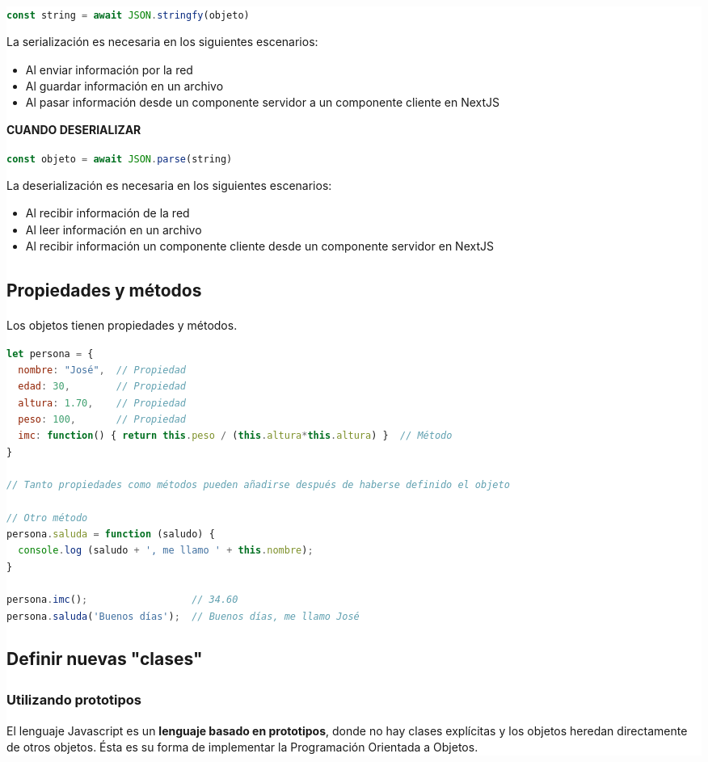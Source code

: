 ```js
const string = await JSON.stringfy(objeto)
```
La serialización es necesaria en los siguientes escenarios:

- Al enviar información por la red
- Al guardar información en un archivo
- Al pasar información desde un componente servidor a un componente cliente en NextJS


**CUANDO DESERIALIZAR**

```js
const objeto = await JSON.parse(string)
```

La deserialización es necesaria en los siguientes escenarios:

- Al recibir información de la red
- Al leer información en un archivo
- Al recibir información un componente cliente desde un componente servidor en NextJS


## Propiedades y métodos

Los objetos tienen propiedades y métodos.

```javascript
let persona = {
  nombre: "José",  // Propiedad
  edad: 30,        // Propiedad
  altura: 1.70,    // Propiedad
  peso: 100,       // Propiedad
  imc: function() { return this.peso / (this.altura*this.altura) }  // Método   
}

// Tanto propiedades como métodos pueden añadirse después de haberse definido el objeto

// Otro método
persona.saluda = function (saludo) {
  console.log (saludo + ', me llamo ' + this.nombre);
}

persona.imc();                  // 34.60
persona.saluda('Buenos días');  // Buenos días, me llamo José
```


## Definir nuevas "clases"

### Utilizando prototipos

El lenguaje Javascript es un **lenguaje basado en prototipos**, donde no hay clases explícitas y los objetos heredan directamente de otros objetos. Ésta es su forma de implementar la Programación Orientada a Objetos.
